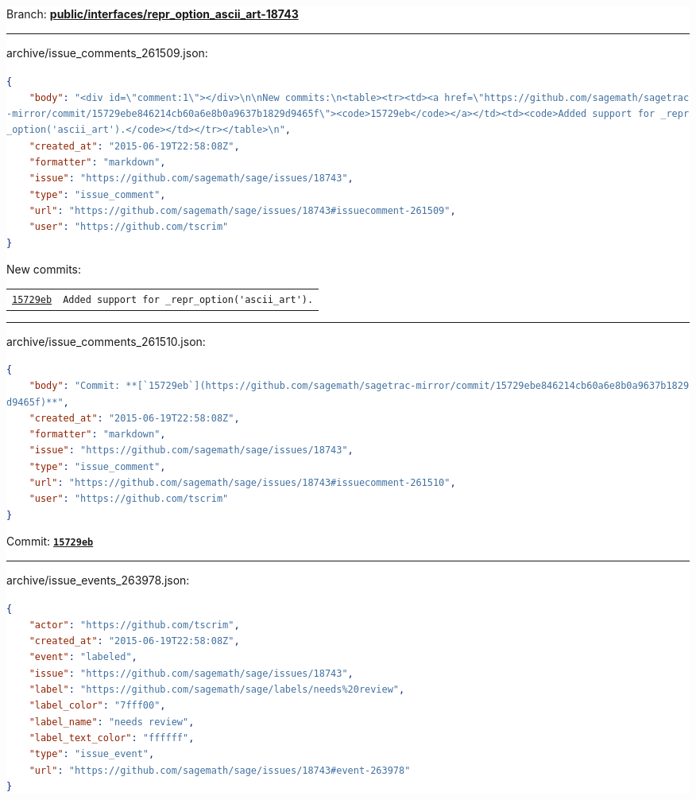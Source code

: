 Branch: **[public/interfaces/repr_option_ascii_art-18743](https://github.com/sagemath/sagetrac-mirror/tree/public/interfaces/repr_option_ascii_art-18743)**



---

archive/issue_comments_261509.json:
```json
{
    "body": "<div id=\"comment:1\"></div>\n\nNew commits:\n<table><tr><td><a href=\"https://github.com/sagemath/sagetrac-mirror/commit/15729ebe846214cb60a6e8b0a9637b1829d9465f\"><code>15729eb</code></a></td><td><code>Added support for _repr_option('ascii_art').</code></td></tr></table>\n",
    "created_at": "2015-06-19T22:58:08Z",
    "formatter": "markdown",
    "issue": "https://github.com/sagemath/sage/issues/18743",
    "type": "issue_comment",
    "url": "https://github.com/sagemath/sage/issues/18743#issuecomment-261509",
    "user": "https://github.com/tscrim"
}
```

<div id="comment:1"></div>

New commits:
<table><tr><td><a href="https://github.com/sagemath/sagetrac-mirror/commit/15729ebe846214cb60a6e8b0a9637b1829d9465f"><code>15729eb</code></a></td><td><code>Added support for _repr_option('ascii_art').</code></td></tr></table>




---

archive/issue_comments_261510.json:
```json
{
    "body": "Commit: **[`15729eb`](https://github.com/sagemath/sagetrac-mirror/commit/15729ebe846214cb60a6e8b0a9637b1829d9465f)**",
    "created_at": "2015-06-19T22:58:08Z",
    "formatter": "markdown",
    "issue": "https://github.com/sagemath/sage/issues/18743",
    "type": "issue_comment",
    "url": "https://github.com/sagemath/sage/issues/18743#issuecomment-261510",
    "user": "https://github.com/tscrim"
}
```

Commit: **[`15729eb`](https://github.com/sagemath/sagetrac-mirror/commit/15729ebe846214cb60a6e8b0a9637b1829d9465f)**



---

archive/issue_events_263978.json:
```json
{
    "actor": "https://github.com/tscrim",
    "created_at": "2015-06-19T22:58:08Z",
    "event": "labeled",
    "issue": "https://github.com/sagemath/sage/issues/18743",
    "label": "https://github.com/sagemath/sage/labels/needs%20review",
    "label_color": "7fff00",
    "label_name": "needs review",
    "label_text_color": "ffffff",
    "type": "issue_event",
    "url": "https://github.com/sagemath/sage/issues/18743#event-263978"
}
```
